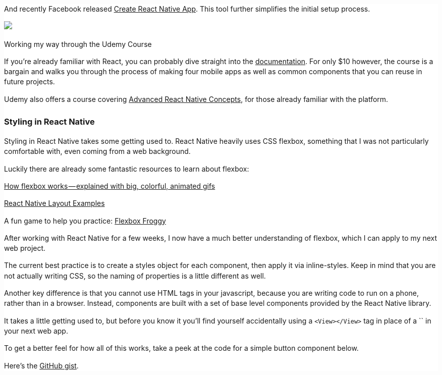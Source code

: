 And recently Facebook released [Create React Native App](https://facebook.github.io/react-native/blog/2017/03/13/introducing-create-react-native-app.html). This tool further simplifies the initial setup process.



![](https://cdn-images-1.medium.com/max/1600/1*n7zU2gvP181GNJZWMG6hlg.png)

Working my way through the Udemy Course



If you’re already familiar with React, you can probably dive straight into the [documentation](https://facebook.github.io/react-native/docs/getting-started.html). For only $10 however, the course is a bargain and walks you through the process of making four mobile apps as well as common components that you can reuse in future projects.

Udemy also offers a course covering [Advanced React Native Concepts](https://www.udemy.com/react-native-advanced/), for those already familiar with the platform.

### Styling in React Native

Styling in React Native takes some getting used to. React Native heavily uses CSS flexbox, something that I was not particularly comfortable with, even coming from a web background.

Luckily there are already some fantastic resources to learn about flexbox:

[How flexbox works — explained with big, colorful, animated gifs](https://medium.freecodecamp.com/an-animated-guide-to-flexbox-d280cf6afc35)

[React Native Layout Examples](http://browniefed.com/blog/react-native-layout-examples/)

A fun game to help you practice: [Flexbox Froggy](http://flexboxfroggy.com/)

After working with React Native for a few weeks, I now have a much better understanding of flexbox, which I can apply to my next web project.

The current best practice is to create a styles object for each component, then apply it via inline-styles. Keep in mind that you are not actually writing CSS, so the naming of properties is a little different as well.

Another key difference is that you cannot use HTML tags in your javascript, because you are writing code to run on a phone, rather than in a browser. Instead, components are built with a set of base level components provided by the React Native library.

It takes a little getting used to, but before you know it you’ll find yourself accidentally using a `<View></View>` tag in place of a `` in your next web app.

To get a better feel for how all of this works, take a peek at the code for a simple button component below.





<iframe width="700" height="250" src="/media/24a1f4f92217198cff49df6deceb9062?postId=d3c5e74f8fa8" data-media-id="24a1f4f92217198cff49df6deceb9062" allowfullscreen="" frameborder="0"></iframe>





Here’s the [GitHub gist](https://gist.github.com/twmilli/5d2bace1faa1d04b1d4b5217c553a671#file-button-js).
